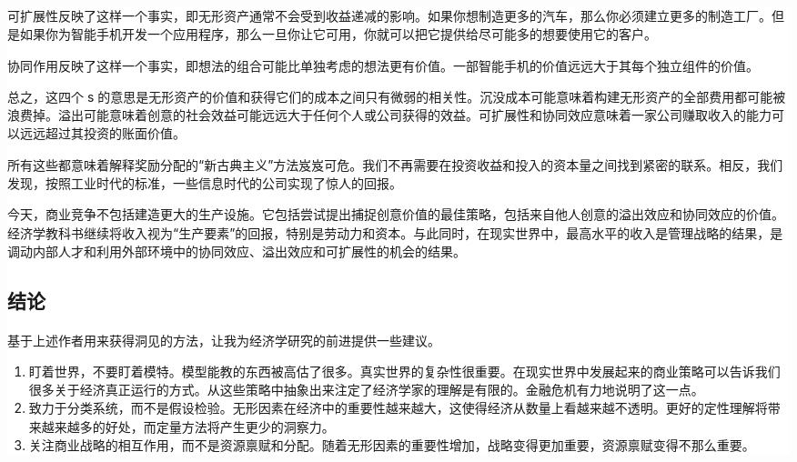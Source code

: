 可扩展性反映了这样一个事实，即无形资产通常不会受到收益递减的影响。如果你想制造更多的汽车，那么你必须建立更多的制造工厂。但是如果你为智能手机开发一个应用程序，那么一旦你让它可用，你就可以把它提供给尽可能多的想要使用它的客户。

协同作用反映了这样一个事实，即想法的组合可能比单独考虑的想法更有价值。一部智能手机的价值远远大于其每个独立组件的价值。

总之，这四个 s 的意思是无形资产的价值和获得它们的成本之间只有微弱的相关性。沉没成本可能意味着构建无形资产的全部费用都可能被浪费掉。溢出可能意味着创意的社会效益可能远远大于任何个人或公司获得的效益。可扩展性和协同效应意味着一家公司赚取收入的能力可以远远超过其投资的账面价值。

所有这些都意味着解释奖励分配的“新古典主义”方法岌岌可危。我们不再需要在投资收益和投入的资本量之间找到紧密的联系。相反，我们发现，按照工业时代的标准，一些信息时代的公司实现了惊人的回报。

今天，商业竞争不包括建造更大的生产设施。它包括尝试提出捕捉创意价值的最佳策略，包括来自他人创意的溢出效应和协同效应的价值。经济学教科书继续将收入视为“生产要素”的回报，特别是劳动力和资本。与此同时，在现实世界中，最高水平的收入是管理战略的结果，是调动内部人才和利用外部环境中的协同效应、溢出效应和可扩展性的机会的结果。

## 结论

基于上述作者用来获得洞见的方法，让我为经济学研究的前进提供一些建议。

1.  盯着世界，不要盯着模特。模型能教的东西被高估了很多。真实世界的复杂性很重要。在现实世界中发展起来的商业策略可以告诉我们很多关于经济真正运行的方式。从这些策略中抽象出来注定了经济学家的理解是有限的。金融危机有力地说明了这一点。
2.  致力于分类系统，而不是假设检验。无形因素在经济中的重要性越来越大，这使得经济从数量上看越来越不透明。更好的定性理解将带来越来越多的好处，而定量方法将产生更少的洞察力。
3.  关注商业战略的相互作用，而不是资源禀赋和分配。随着无形因素的重要性增加，战略变得更加重要，资源禀赋变得不那么重要。
